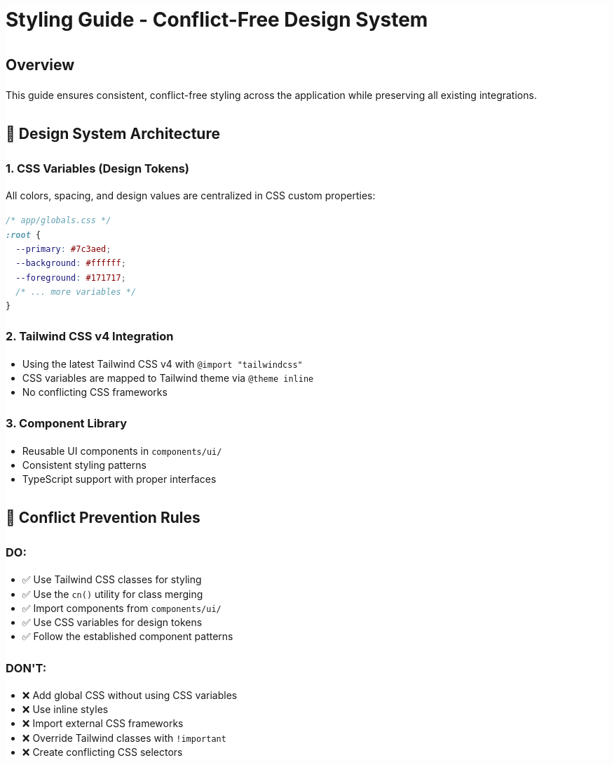 # Styling Guide - Conflict-Free Design System

## Overview

This guide ensures consistent, conflict-free styling across the application while preserving all existing integrations.

## 🎨 Design System Architecture

### 1. CSS Variables (Design Tokens)
All colors, spacing, and design values are centralized in CSS custom properties:

```css
/* app/globals.css */
:root {
  --primary: #7c3aed;
  --background: #ffffff;
  --foreground: #171717;
  /* ... more variables */
}
```

### 2. Tailwind CSS v4 Integration
- Using the latest Tailwind CSS v4 with `@import "tailwindcss"`
- CSS variables are mapped to Tailwind theme via `@theme inline`
- No conflicting CSS frameworks

### 3. Component Library
- Reusable UI components in `components/ui/`
- Consistent styling patterns
- TypeScript support with proper interfaces

## 🚫 Conflict Prevention Rules

### DO:
- ✅ Use Tailwind CSS classes for styling
- ✅ Use the `cn()` utility for class merging
- ✅ Import components from `components/ui/`
- ✅ Use CSS variables for design tokens
- ✅ Follow the established component patterns

### DON'T:
- ❌ Add global CSS without using CSS variables
- ❌ Use inline styles
- ❌ Import external CSS frameworks
- ❌ Override Tailwind classes with `!important`
- ❌ Create conflicting CSS selectors
